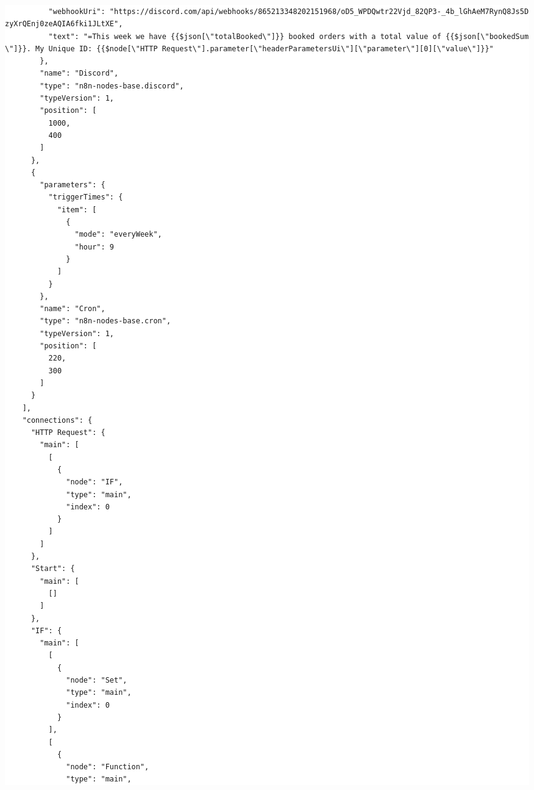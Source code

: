               "webhookUri": "https://discord.com/api/webhooks/865213348202151968/oD5_WPDQwtr22Vjd_82QP3-_4b_lGhAeM7RynQ8Js5DzyXrQEnj0zeAQIA6fki1JLtXE",
              "text": "=This week we have {{$json[\"totalBooked\"]}} booked orders with a total value of {{$json[\"bookedSum\"]}}. My Unique ID: {{$node[\"HTTP Request\"].parameter[\"headerParametersUi\"][\"parameter\"][0][\"value\"]}}"
            },
            "name": "Discord",
            "type": "n8n-nodes-base.discord",
            "typeVersion": 1,
            "position": [
              1000,
              400
            ]
          },
          {
            "parameters": {
              "triggerTimes": {
                "item": [
                  {
                    "mode": "everyWeek",
                    "hour": 9
                  }
                ]
              }
            },
            "name": "Cron",
            "type": "n8n-nodes-base.cron",
            "typeVersion": 1,
            "position": [
              220,
              300
            ]
          }
        ],
        "connections": {
          "HTTP Request": {
            "main": [
              [
                {
                  "node": "IF",
                  "type": "main",
                  "index": 0
                }
              ]
            ]
          },
          "Start": {
            "main": [
              []
            ]
          },
          "IF": {
            "main": [
              [
                {
                  "node": "Set",
                  "type": "main",
                  "index": 0
                }
              ],
              [
                {
                  "node": "Function",
                  "type": "main",